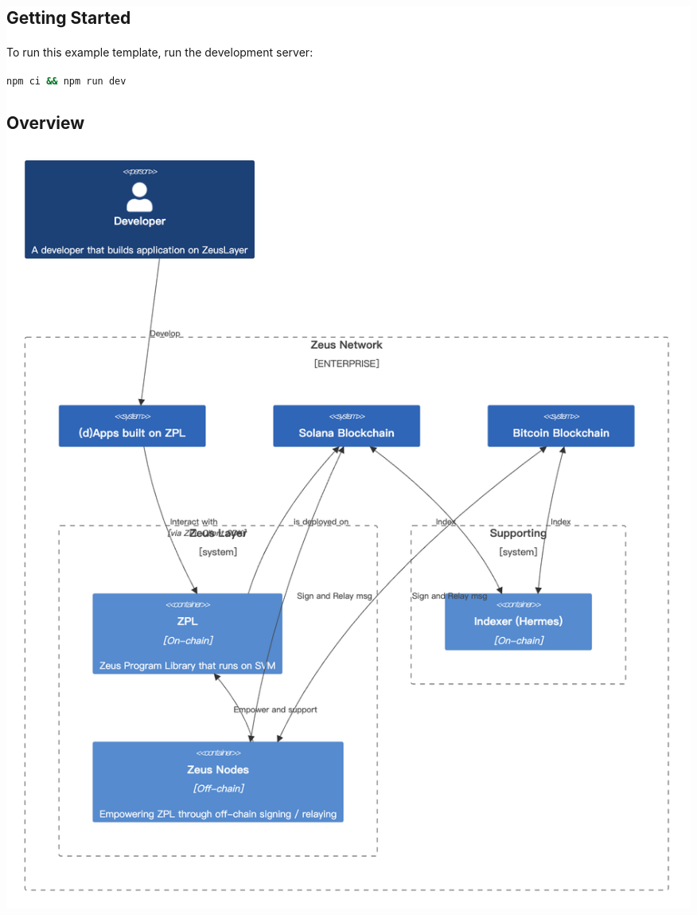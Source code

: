 ## Getting Started

To run this example template, run the development server:

```bash
npm ci && npm run dev
```

## Overview

![Overview](./public/graphics/overview.png)
